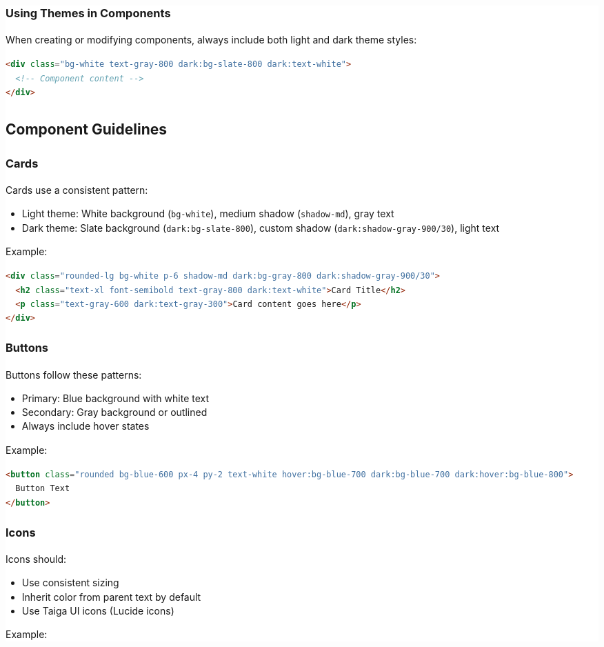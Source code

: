 ### Using Themes in Components

When creating or modifying components, always include both light and dark theme styles:

```html
<div class="bg-white text-gray-800 dark:bg-slate-800 dark:text-white">
  <!-- Component content -->
</div>
```

## Component Guidelines

### Cards

Cards use a consistent pattern:

- Light theme: White background (`bg-white`), medium shadow (`shadow-md`), gray text
- Dark theme: Slate background (`dark:bg-slate-800`), custom shadow (`dark:shadow-gray-900/30`), light text

Example:

```html
<div class="rounded-lg bg-white p-6 shadow-md dark:bg-gray-800 dark:shadow-gray-900/30">
  <h2 class="text-xl font-semibold text-gray-800 dark:text-white">Card Title</h2>
  <p class="text-gray-600 dark:text-gray-300">Card content goes here</p>
</div>
```

### Buttons

Buttons follow these patterns:

- Primary: Blue background with white text
- Secondary: Gray background or outlined
- Always include hover states

Example:

```html
<button class="rounded bg-blue-600 px-4 py-2 text-white hover:bg-blue-700 dark:bg-blue-700 dark:hover:bg-blue-800">
  Button Text
</button>
```

### Icons

Icons should:

- Use consistent sizing
- Inherit color from parent text by default
- Use Taiga UI icons (Lucide icons)

Example:
